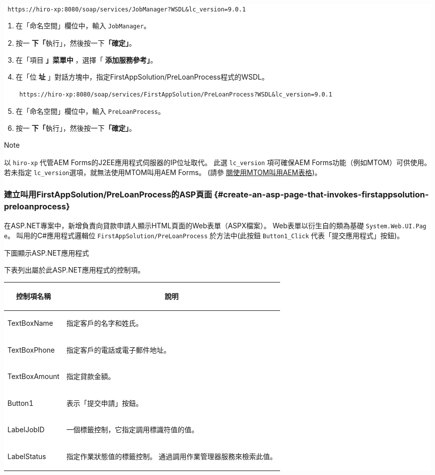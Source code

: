   ```as3
    https://hiro-xp:8080/soap/services/JobManager?WSDL&lc_version=9.0.1
   ```

1. 在「命名空間」欄位中，輸入 `JobManager`。
1. 按一 **下「**&#x200B;執行」，然後按一下&#x200B;**「確定」**。
1. 在「項目 **」菜單中** ，選擇「 **添加服務參考」**。
1. 在「位 **址** 」對話方塊中，指定FirstAppSolution/PreLoanProcess程式的WSDL。

   ```as3
    https://hiro-xp:8080/soap/services/FirstAppSolution/PreLoanProcess?WSDL&lc_version=9.0.1
   ```

1. 在「命名空間」欄位中，輸入 `PreLoanProcess`。
1. 按一 **下「**&#x200B;執行」，然後按一下&#x200B;**「確定」**。

>[!NOTE]
>
>以 `hiro-xp` 代管AEM Forms的J2EE應用程式伺服器的IP位址取代。 此選 `lc_version` 項可確保AEM Forms功能（例如MTOM）可供使用。 若未指定 `lc_version`選項，就無法使用MTOM叫用AEM Forms。 (請參 [閱使用MTOM叫用AEM表格](/help/forms/developing/invoking-aem-forms-using-web.md#invoking-aem-forms-using-mtom))。

### 建立叫用FirstAppSolution/PreLoanProcess的ASP頁面 {#create-an-asp-page-that-invokes-firstappsolution-preloanprocess}

在ASP.NET專案中，新增負責向貸款申請人顯示HTML頁面的Web表單（ASPX檔案）。 Web表單以衍生自的類為基礎 `System.Web.UI.Page`。 叫用的C#應用程式邏輯位 `FirstAppSolution/PreLoanProcess` 於方法中(此按鈕 `Button1_Click` 代表「提交應用程式」按鈕)。

下圖顯示ASP.NET應用程式

下表列出屬於此ASP.NET應用程式的控制項。

<table> 
 <thead> 
  <tr> 
   <th><p>控制項名稱</p></th> 
   <th><p>說明</p></th> 
  </tr> 
 </thead> 
 <tbody>
  <tr> 
   <td><p>TextBoxName</p></td> 
   <td><p>指定客戶的名字和姓氏。 </p></td> 
  </tr> 
  <tr> 
   <td><p>TextBoxPhone</p></td> 
   <td><p>指定客戶的電話或電子郵件地址。 </p></td> 
  </tr> 
  <tr> 
   <td><p>TextBoxAmount</p></td> 
   <td><p>指定貸款金額。</p></td> 
  </tr> 
  <tr> 
   <td><p>Button1</p></td> 
   <td><p>表示「提交申請」按鈕。</p></td> 
  </tr> 
  <tr> 
   <td><p>LabelJobID</p></td> 
   <td><p>一個標籤控制，它指定調用標識符值的值。</p></td> 
  </tr> 
  <tr> 
   <td><p>LabelStatus</p></td> 
   <td><p>指定作業狀態值的標籤控制。 通過調用作業管理器服務來檢索此值。 </p></td> 
  </tr> 
 </tbody> 
</table>
